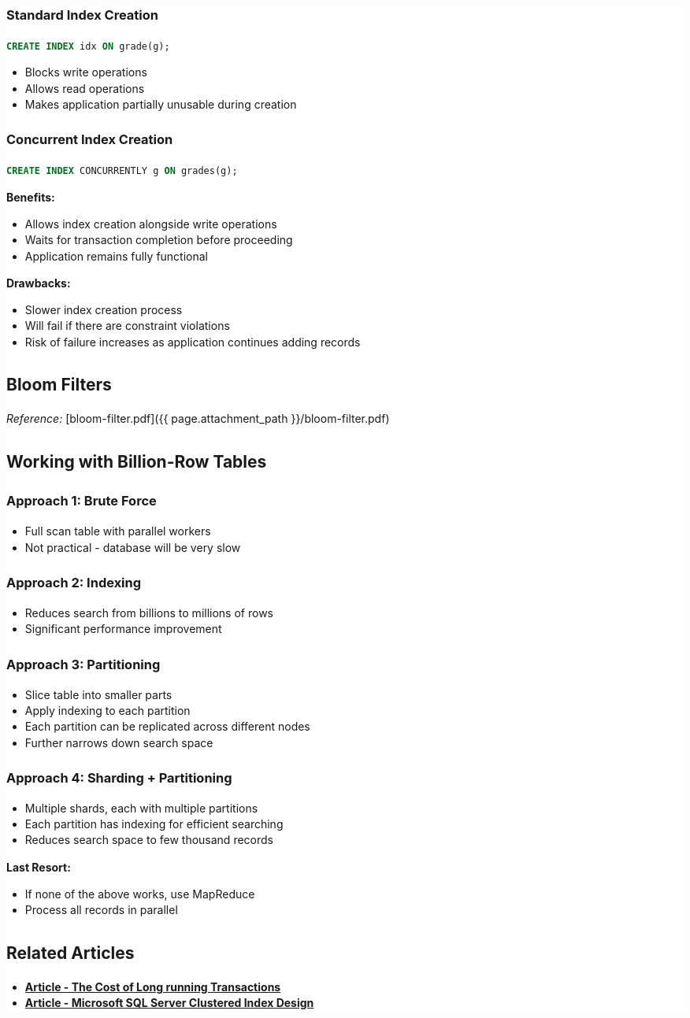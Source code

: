 ### Standard Index Creation
```sql
CREATE INDEX idx ON grade(g);
```
- Blocks write operations
- Allows read operations
- Makes application partially unusable during creation

### Concurrent Index Creation
```sql
CREATE INDEX CONCURRENTLY g ON grades(g);
```
**Benefits:**
- Allows index creation alongside write operations
- Waits for transaction completion before proceeding
- Application remains fully functional

**Drawbacks:**
- Slower index creation process
- Will fail if there are constraint violations
- Risk of failure increases as application continues adding records

## Bloom Filters

*Reference:* [bloom-filter.pdf]({{ page.attachment_path }}/bloom-filter.pdf)

## Working with Billion-Row Tables

### Approach 1: Brute Force
- Full scan table with parallel workers
- Not practical - database will be very slow

### Approach 2: Indexing
- Reduces search from billions to millions of rows
- Significant performance improvement

### Approach 3: Partitioning
- Slice table into smaller parts
- Apply indexing to each partition
- Each partition can be replicated across different nodes
- Further narrows down search space

### Approach 4: Sharding + Partitioning
- Multiple shards, each with multiple partitions
- Each partition has indexing for efficient searching
- Reduces search space to few thousand records

**Last Resort:**
- If none of the above works, use MapReduce
- Process all records in parallel

## Related Articles		
- [**Article - The Cost of Long running Transactions**](the-cost-of-long-running-transactions)
- [**Article - Microsoft SQL Server Clustered Index Design**](microsoft-sql-server-clustered-index-des)